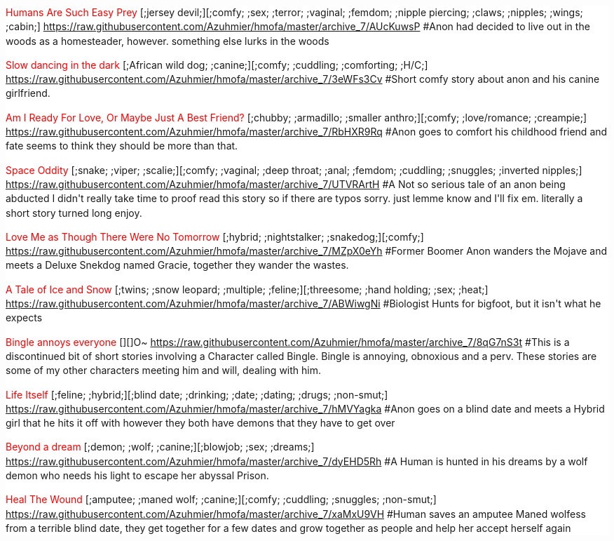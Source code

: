 <font color="red">Humans Are Such Easy Prey</font>
[;jersey devil;][;comfy; ;sex; ;terror; ;vaginal; ;femdom; ;nipple piercing; ;claws; ;nipples; ;wings; ;cabin;]
https://raw.githubusercontent.com/Azuhmier/hmofa/master/archive_7/AUcKuwsP
#Anon had decided to live out in the woods as a homesteader, however. something else lurks in the woods

<font color="red">Slow dancing in the dark</font>
[;African wild dog; ;canine;][;comfy; ;cuddling; ;comforting; ;H/C;]
https://raw.githubusercontent.com/Azuhmier/hmofa/master/archive_7/3eWFs3Cv
#Short comfy story about anon and his canine girlfriend.

<font color="red">Am I Ready For Love, Or Maybe Just A Best Friend?</font>
[;chubby; ;armadillo; ;smaller anthro;][;comfy; ;love/romance; ;creampie;]
https://raw.githubusercontent.com/Azuhmier/hmofa/master/archive_7/RbHXR9Rq
#Anon goes to comfort his childhood friend and fate seems to think they should be more than that.

<font color="red">Space Oddity</font>
[;snake; ;viper; ;scalie;][;comfy; ;vaginal; ;deep throat; ;anal; ;femdom; ;cuddling; ;snuggles; ;inverted nipples;]
https://raw.githubusercontent.com/Azuhmier/hmofa/master/archive_7/UTVRArtH
#A Not so serious tale of an anon being abducted I didn't really take time to proof read this story so if there are typos sorry. just lemme know and I'll fix em. literally a short story turned long enjoy.

<font color="red">Love Me as Though There Were No Tomorrow</font>
[;hybrid; ;nightstalker; ;snakedog;][;comfy;]
https://raw.githubusercontent.com/Azuhmier/hmofa/master/archive_7/MZpX0eYh
#Former Boomer Anon wanders the Mojave and meets a Deluxe Snekdog named Gracie, together they wander the wastes.

<font color="red">A Tale of Ice and Snow</font>
[;twins; ;snow leopard; ;multiple; ;feline;][;threesome; ;hand holding; ;sex; ;heat;]
https://raw.githubusercontent.com/Azuhmier/hmofa/master/archive_7/ABWiwgNi
#Biologist Hunts for bigfoot, but it isn't what he expects

<font color="red">Bingle annoys everyone</font>
[][]O~
https://raw.githubusercontent.com/Azuhmier/hmofa/master/archive_7/8qG7nS3t
#This is a discontinued bit of short stories involving a Character called Bingle. Bingle is annoying, obnoxious and a perv. These stories are some of my other characters meeting him and will, dealing with him.

<font color="red">Life Itself</font>
[;feline; ;hybrid;][;blind date; ;drinking; ;date; ;dating; ;drugs; ;non-smut;]
https://raw.githubusercontent.com/Azuhmier/hmofa/master/archive_7/hMVYagka
#Anon goes on a blind date and meets a Hybrid girl that he hits it off with however they both have demons that they have to get over

<font color="red">Beyond a dream</font>
[;demon; ;wolf; ;canine;][;blowjob; ;sex; ;dreams;]
https://raw.githubusercontent.com/Azuhmier/hmofa/master/archive_7/dyEHD5Rh
#A Human is hunted in his dreams by a wolf demon who needs his light to escape her abyssal Prison.

<font color="red">Heal The Wound</font>
[;amputee; ;maned wolf; ;canine;][;comfy; ;cuddling; ;snuggles; ;non-smut;]
https://raw.githubusercontent.com/Azuhmier/hmofa/master/archive_7/xaMxU9VH
#Human saves an amputee Maned wolfess from a terrible blind date, they get together for a few dates and grow together as people and help her accept herself again
